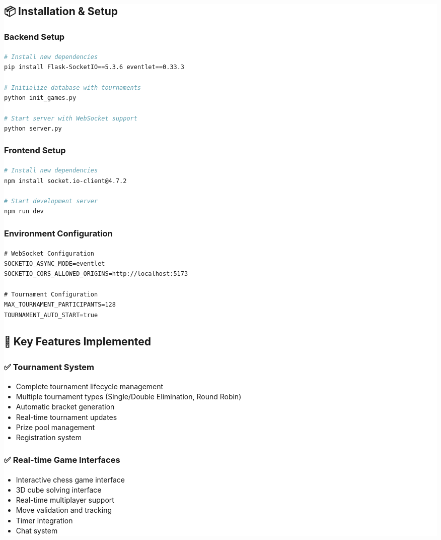 ## 📦 **Installation & Setup**

### **Backend Setup**
```bash
# Install new dependencies
pip install Flask-SocketIO==5.3.6 eventlet==0.33.3

# Initialize database with tournaments
python init_games.py

# Start server with WebSocket support
python server.py
```

### **Frontend Setup**
```bash
# Install new dependencies
npm install socket.io-client@4.7.2

# Start development server
npm run dev
```

### **Environment Configuration**
```env
# WebSocket Configuration
SOCKETIO_ASYNC_MODE=eventlet
SOCKETIO_CORS_ALLOWED_ORIGINS=http://localhost:5173

# Tournament Configuration
MAX_TOURNAMENT_PARTICIPANTS=128
TOURNAMENT_AUTO_START=true
```

## 🎯 **Key Features Implemented**

### ✅ **Tournament System**
- Complete tournament lifecycle management
- Multiple tournament types (Single/Double Elimination, Round Robin)
- Automatic bracket generation
- Real-time tournament updates
- Prize pool management
- Registration system

### ✅ **Real-time Game Interfaces**
- Interactive chess game interface
- 3D cube solving interface
- Real-time multiplayer support
- Move validation and tracking
- Timer integration
- Chat system
